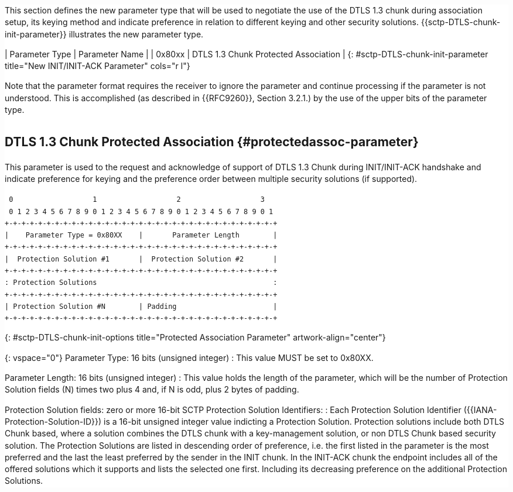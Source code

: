 This section defines the new parameter type that will be used to
negotiate the use of the DTLS 1.3 chunk during association setup, its
keying method and indicate preference in relation to different keying
and other security solutions. {{sctp-DTLS-chunk-init-parameter}}
illustrates the new parameter type.

| Parameter Type | Parameter Name |
| 0x80xx | DTLS 1.3 Chunk Protected Association |
{: #sctp-DTLS-chunk-init-parameter title="New INIT/INIT-ACK Parameter" cols="r l"}

Note that the parameter format requires the receiver to ignore the
parameter and continue processing if the parameter is not understood.
This is accomplished (as described in {{RFC9260}}, Section 3.2.1.)  by
the use of the upper bits of the parameter type.

## DTLS 1.3 Chunk Protected Association {#protectedassoc-parameter}

This parameter is used to the request and acknowledge of support of
DTLS 1.3 Chunk during INIT/INIT-ACK handshake and indicate preference
for keying and the preference order between multiple security
solutions (if supported).

~~~~~~~~~~~ aasvg
 0                   1                   2                   3
 0 1 2 3 4 5 6 7 8 9 0 1 2 3 4 5 6 7 8 9 0 1 2 3 4 5 6 7 8 9 0 1
+-+-+-+-+-+-+-+-+-+-+-+-+-+-+-+-+-+-+-+-+-+-+-+-+-+-+-+-+-+-+-+-+
|    Parameter Type = 0x80XX    |       Parameter Length        |
+-+-+-+-+-+-+-+-+-+-+-+-+-+-+-+-+-+-+-+-+-+-+-+-+-+-+-+-+-+-+-+-+
|  Protection Solution #1       |  Protection Solution #2       |
+-+-+-+-+-+-+-+-+-+-+-+-+-+-+-+-+-+-+-+-+-+-+-+-+-+-+-+-+-+-+-+-+
: Protection Solutions                                          :
+-+-+-+-+-+-+-+-+-+-+-+-+-+-+-+-+-+-+-+-+-+-+-+-+-+-+-+-+-+-+-+-+
| Protection Solution #N        | Padding                       |
+-+-+-+-+-+-+-+-+-+-+-+-+-+-+-+-+-+-+-+-+-+-+-+-+-+-+-+-+-+-+-+-+
~~~~~~~~~~~
{: #sctp-DTLS-chunk-init-options title="Protected Association Parameter" artwork-align="center"}

{: vspace="0"}
Parameter Type: 16 bits (unsigned integer)
: This value MUST be set to 0x80XX.

Parameter Length: 16 bits (unsigned integer)
: This value holds the length of the parameter, which will be the
  number of Protection Solution fields (N) times two plus 4 and, if N
  is odd, plus 2 bytes of padding.

Protection Solution fields: zero or more 16-bit SCTP Protection Solution Identifiers:
: Each Protection Solution Identifier ({{IANA-Protection-Solution-ID}})
  is a 16-bit unsigned integer value indicting a Protection
  Solution. Protection solutions include both DTLS Chunk based, where
  a solution combines the DTLS chunk with a key-management solution,
  or non DTLS Chunk based security solution. The Protection Solutions
  are listed in descending order of preference, i.e. the first listed
  in the parameter is the most preferred and the last the least
  preferred by the sender in the INIT chunk. In the INIT-ACK chunk the
  endpoint includes all of the offered solutions which it supports and
  lists the selected one first. Including its decreasing preference on
  the additional Protection Solutions.
